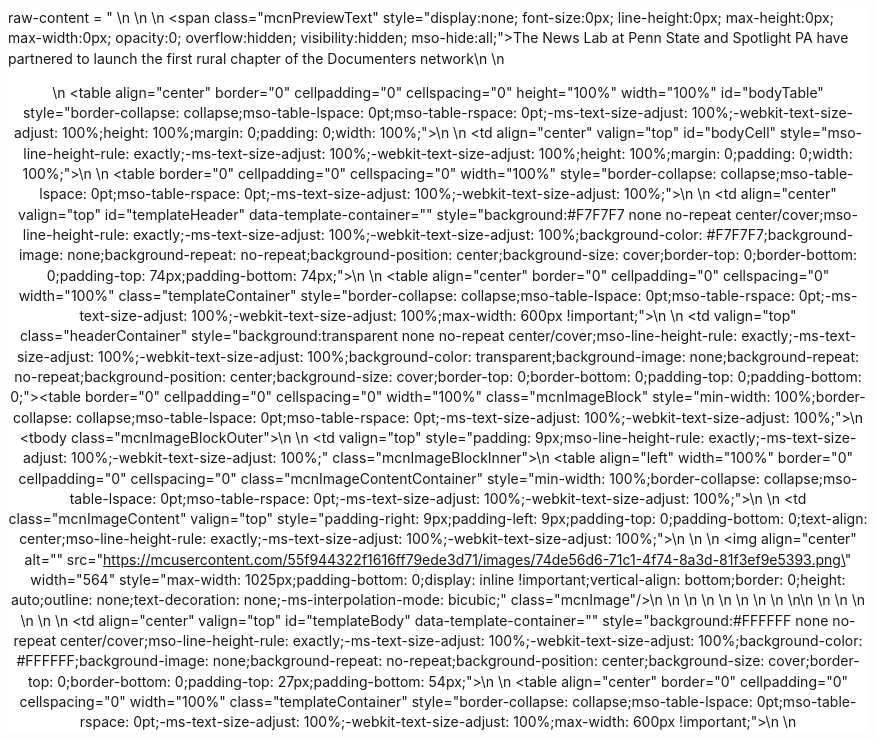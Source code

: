 raw-content = " \n        \n        \n        <span class=\"mcnPreviewText\" style=\"display:none; font-size:0px; line-height:0px; max-height:0px; max-width:0px; opacity:0; overflow:hidden; visibility:hidden; mso-hide:all;\">The News Lab at Penn State and Spotlight PA have partnered to launch the first rural chapter of the Documenters network</span>\n        \n        <center>\n            <table align=\"center\" border=\"0\" cellpadding=\"0\" cellspacing=\"0\" height=\"100%\" width=\"100%\" id=\"bodyTable\" style=\"border-collapse: collapse;mso-table-lspace: 0pt;mso-table-rspace: 0pt;-ms-text-size-adjust: 100%;-webkit-text-size-adjust: 100%;height: 100%;margin: 0;padding: 0;width: 100%;\">\n                <tbody><tr>\n                    <td align=\"center\" valign=\"top\" id=\"bodyCell\" style=\"mso-line-height-rule: exactly;-ms-text-size-adjust: 100%;-webkit-text-size-adjust: 100%;height: 100%;margin: 0;padding: 0;width: 100%;\">\n                        \n                        <table border=\"0\" cellpadding=\"0\" cellspacing=\"0\" width=\"100%\" style=\"border-collapse: collapse;mso-table-lspace: 0pt;mso-table-rspace: 0pt;-ms-text-size-adjust: 100%;-webkit-text-size-adjust: 100%;\">\n                            <tbody><tr>\n                                <td align=\"center\" valign=\"top\" id=\"templateHeader\" data-template-container=\"\" style=\"background:#F7F7F7 none no-repeat center/cover;mso-line-height-rule: exactly;-ms-text-size-adjust: 100%;-webkit-text-size-adjust: 100%;background-color: #F7F7F7;background-image: none;background-repeat: no-repeat;background-position: center;background-size: cover;border-top: 0;border-bottom: 0;padding-top: 74px;padding-bottom: 74px;\">\n                                    \n                                    <table align=\"center\" border=\"0\" cellpadding=\"0\" cellspacing=\"0\" width=\"100%\" class=\"templateContainer\" style=\"border-collapse: collapse;mso-table-lspace: 0pt;mso-table-rspace: 0pt;-ms-text-size-adjust: 100%;-webkit-text-size-adjust: 100%;max-width: 600px !important;\">\n                                        <tbody><tr>\n                                            <td valign=\"top\" class=\"headerContainer\" style=\"background:transparent none no-repeat center/cover;mso-line-height-rule: exactly;-ms-text-size-adjust: 100%;-webkit-text-size-adjust: 100%;background-color: transparent;background-image: none;background-repeat: no-repeat;background-position: center;background-size: cover;border-top: 0;border-bottom: 0;padding-top: 0;padding-bottom: 0;\"><table border=\"0\" cellpadding=\"0\" cellspacing=\"0\" width=\"100%\" class=\"mcnImageBlock\" style=\"min-width: 100%;border-collapse: collapse;mso-table-lspace: 0pt;mso-table-rspace: 0pt;-ms-text-size-adjust: 100%;-webkit-text-size-adjust: 100%;\">\n    <tbody class=\"mcnImageBlockOuter\">\n            <tr>\n                <td valign=\"top\" style=\"padding: 9px;mso-line-height-rule: exactly;-ms-text-size-adjust: 100%;-webkit-text-size-adjust: 100%;\" class=\"mcnImageBlockInner\">\n                    <table align=\"left\" width=\"100%\" border=\"0\" cellpadding=\"0\" cellspacing=\"0\" class=\"mcnImageContentContainer\" style=\"min-width: 100%;border-collapse: collapse;mso-table-lspace: 0pt;mso-table-rspace: 0pt;-ms-text-size-adjust: 100%;-webkit-text-size-adjust: 100%;\">\n                        <tbody><tr>\n                            <td class=\"mcnImageContent\" valign=\"top\" style=\"padding-right: 9px;padding-left: 9px;padding-top: 0;padding-bottom: 0;text-align: center;mso-line-height-rule: exactly;-ms-text-size-adjust: 100%;-webkit-text-size-adjust: 100%;\">\n                                \n                                    \n                                        <img align=\"center\" alt=\"\" src=\"https://mcusercontent.com/55f944322f1616ff79ede3d71/images/74de56d6-71c1-4f74-8a3d-81f3ef9e5393.png\" width=\"564\" style=\"max-width: 1025px;padding-bottom: 0;display: inline !important;vertical-align: bottom;border: 0;height: auto;outline: none;text-decoration: none;-ms-interpolation-mode: bicubic;\" class=\"mcnImage\"/>\n                                    \n                                \n                            </td>\n                        </tr>\n                    </tbody></table>\n                </td>\n            </tr>\n    </tbody>\n</table></td>\n                                        </tr>\n                                    </tbody></table>\n                                    \n                                </td>\n                            </tr>\n                            <tr>\n                                <td align=\"center\" valign=\"top\" id=\"templateBody\" data-template-container=\"\" style=\"background:#FFFFFF none no-repeat center/cover;mso-line-height-rule: exactly;-ms-text-size-adjust: 100%;-webkit-text-size-adjust: 100%;background-color: #FFFFFF;background-image: none;background-repeat: no-repeat;background-position: center;background-size: cover;border-top: 0;border-bottom: 0;padding-top: 27px;padding-bottom: 54px;\">\n                                    \n                                    <table align=\"center\" border=\"0\" cellpadding=\"0\" cellspacing=\"0\" width=\"100%\" class=\"templateContainer\" style=\"border-collapse: collapse;mso-table-lspace: 0pt;mso-table-rspace: 0pt;-ms-text-size-adjust: 100%;-webkit-text-size-adjust: 100%;max-width: 600px !important;\">\n                                        <tbody><tr>\n